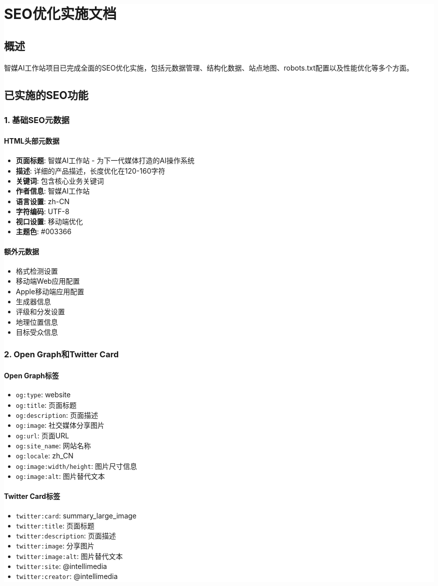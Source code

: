 # SEO优化实施文档

## 概述

智媒AI工作站项目已完成全面的SEO优化实施，包括元数据管理、结构化数据、站点地图、robots.txt配置以及性能优化等多个方面。

## 已实施的SEO功能

### 1. 基础SEO元数据

#### HTML头部元数据
- **页面标题**: 智媒AI工作站 - 为下一代媒体打造的AI操作系统
- **描述**: 详细的产品描述，长度优化在120-160字符
- **关键词**: 包含核心业务关键词
- **作者信息**: 智媒AI工作站
- **语言设置**: zh-CN
- **字符编码**: UTF-8
- **视口设置**: 移动端优化
- **主题色**: #003366

#### 额外元数据
- 格式检测设置
- 移动端Web应用配置
- Apple移动端应用配置
- 生成器信息
- 评级和分发设置
- 地理位置信息
- 目标受众信息

### 2. Open Graph和Twitter Card

#### Open Graph标签
- `og:type`: website
- `og:title`: 页面标题
- `og:description`: 页面描述
- `og:image`: 社交媒体分享图片
- `og:url`: 页面URL
- `og:site_name`: 网站名称
- `og:locale`: zh_CN
- `og:image:width/height`: 图片尺寸信息
- `og:image:alt`: 图片替代文本

#### Twitter Card标签
- `twitter:card`: summary_large_image
- `twitter:title`: 页面标题
- `twitter:description`: 页面描述
- `twitter:image`: 分享图片
- `twitter:image:alt`: 图片替代文本
- `twitter:site`: @intellimedia
- `twitter:creator`: @intellimedia
